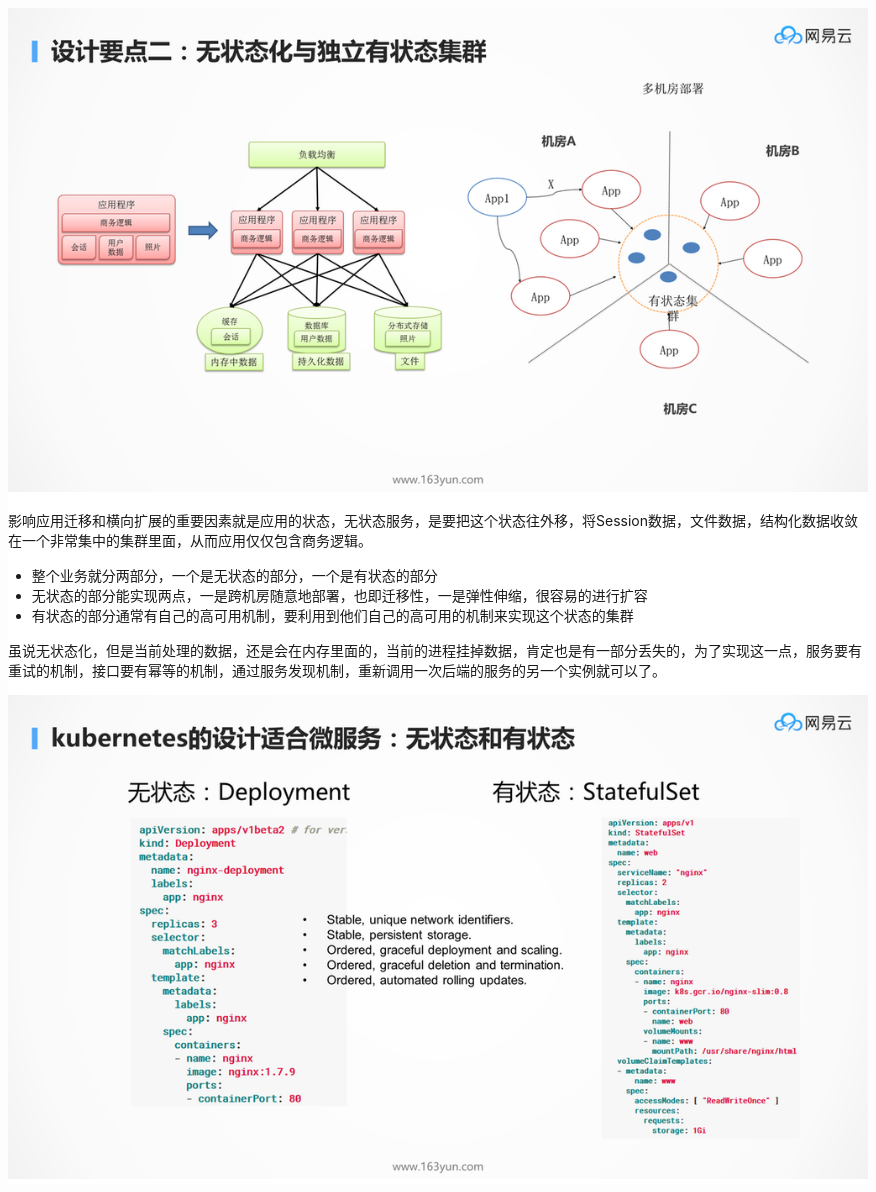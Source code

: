 ![2](i/K8S微服务/2.png)

影响应用迁移和横向扩展的重要因素就是应用的状态，无状态服务，是要把这个状态往外移，将Session数据，文件数据，结构化数据收敛在一个非常集中的集群里面，从而应用仅仅包含商务逻辑。

* 整个业务就分两部分，一个是无状态的部分，一个是有状态的部分
* 无状态的部分能实现两点，一是跨机房随意地部署，也即迁移性，一是弹性伸缩，很容易的进行扩容
* 有状态的部分通常有自己的高可用机制，要利用到他们自己的高可用的机制来实现这个状态的集群

虽说无状态化，但是当前处理的数据，还是会在内存里面的，当前的进程挂掉数据，肯定也是有一部分丢失的，为了实现这一点，服务要有重试的机制，接口要有幂等的机制，通过服务发现机制，重新调用一次后端的服务的另一个实例就可以了。

![2](i/K8S微服务/K2.png)

